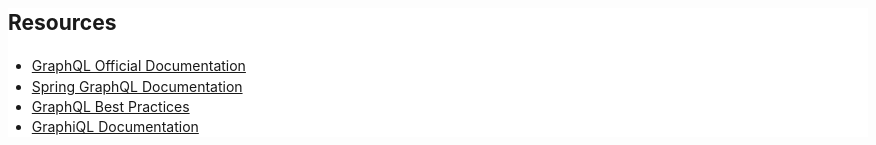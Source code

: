 ## Resources

- [GraphQL Official Documentation](https://graphql.org/learn/)
- [Spring GraphQL Documentation](https://docs.spring.io/spring-graphql/docs/current/reference/html/)
- [GraphQL Best Practices](https://graphql.org/learn/best-practices/)
- [GraphiQL Documentation](https://github.com/graphql/graphiql)
